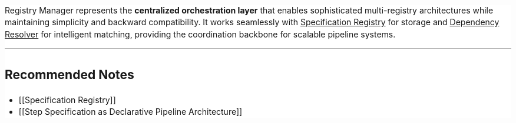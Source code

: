 
Registry Manager represents the **centralized orchestration layer** that enables sophisticated multi-registry architectures while maintaining simplicity and backward compatibility. It works seamlessly with [Specification Registry](specification_registry.md) for storage and [Dependency Resolver](dependency_resolver.md) for intelligent matching, providing the coordination backbone for scalable pipeline systems.








-----------
##  Recommended Notes

- [[Specification Registry]]
- [[Step Specification as Declarative Pipeline Architecture]]